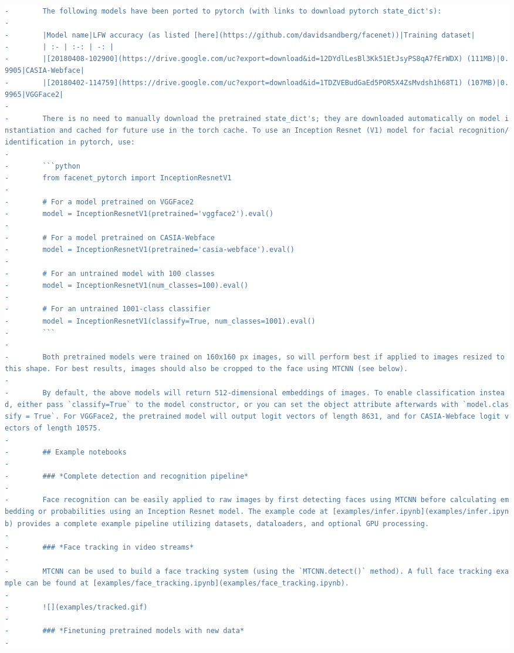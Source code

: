 ```diff
-        The following models have been ported to pytorch (with links to download pytorch state_dict's):
-        
-        |Model name|LFW accuracy (as listed [here](https://github.com/davidsandberg/facenet))|Training dataset|
-        | :- | :-: | -: |
-        |[20180408-102900](https://drive.google.com/uc?export=download&id=12DYdlLesBl3Kk51EtJsyPS8qA7fErWDX) (111MB)|0.9905|CASIA-Webface|
-        |[20180402-114759](https://drive.google.com/uc?export=download&id=1TDZVEBudGaEd5POR5X4ZsMvdsh1h68T1) (107MB)|0.9965|VGGFace2|
-        
-        There is no need to manually download the pretrained state_dict's; they are downloaded automatically on model instantiation and cached for future use in the torch cache. To use an Inception Resnet (V1) model for facial recognition/identification in pytorch, use:
-        
-        ```python
-        from facenet_pytorch import InceptionResnetV1
-        
-        # For a model pretrained on VGGFace2
-        model = InceptionResnetV1(pretrained='vggface2').eval()
-        
-        # For a model pretrained on CASIA-Webface
-        model = InceptionResnetV1(pretrained='casia-webface').eval()
-        
-        # For an untrained model with 100 classes
-        model = InceptionResnetV1(num_classes=100).eval()
-        
-        # For an untrained 1001-class classifier
-        model = InceptionResnetV1(classify=True, num_classes=1001).eval()
-        ```
-        
-        Both pretrained models were trained on 160x160 px images, so will perform best if applied to images resized to this shape. For best results, images should also be cropped to the face using MTCNN (see below).
-        
-        By default, the above models will return 512-dimensional embeddings of images. To enable classification instead, either pass `classify=True` to the model constructor, or you can set the object attribute afterwards with `model.classify = True`. For VGGFace2, the pretrained model will output logit vectors of length 8631, and for CASIA-Webface logit vectors of length 10575.
-        
-        ## Example notebooks
-        
-        ### *Complete detection and recognition pipeline*
-        
-        Face recognition can be easily applied to raw images by first detecting faces using MTCNN before calculating embedding or probabilities using an Inception Resnet model. The example code at [examples/infer.ipynb](examples/infer.ipynb) provides a complete example pipeline utilizing datasets, dataloaders, and optional GPU processing.
-        
-        ### *Face tracking in video streams*
-        
-        MTCNN can be used to build a face tracking system (using the `MTCNN.detect()` method). A full face tracking example can be found at [examples/face_tracking.ipynb](examples/face_tracking.ipynb).
-        
-        ![](examples/tracked.gif)
-        
-        ### *Finetuning pretrained models with new data*
-        
```